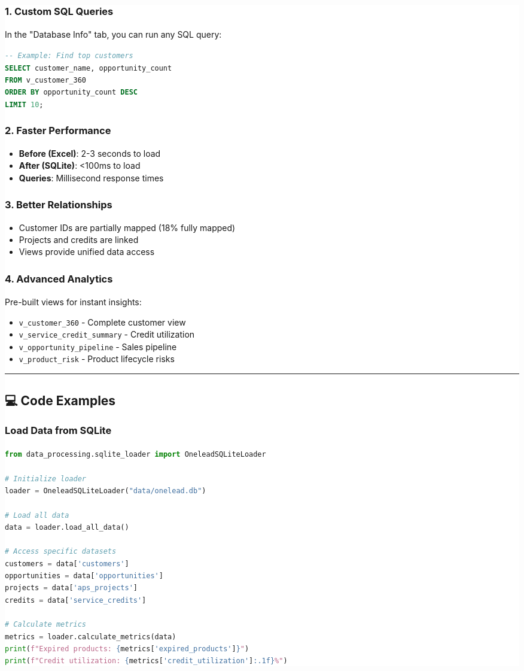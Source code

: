 ### 1. Custom SQL Queries
In the "Database Info" tab, you can run any SQL query:
```sql
-- Example: Find top customers
SELECT customer_name, opportunity_count 
FROM v_customer_360 
ORDER BY opportunity_count DESC 
LIMIT 10;
```

### 2. Faster Performance
- **Before (Excel)**: 2-3 seconds to load
- **After (SQLite)**: <100ms to load
- **Queries**: Millisecond response times

### 3. Better Relationships
- Customer IDs are partially mapped (18% fully mapped)
- Projects and credits are linked
- Views provide unified data access

### 4. Advanced Analytics
Pre-built views for instant insights:
- `v_customer_360` - Complete customer view
- `v_service_credit_summary` - Credit utilization
- `v_opportunity_pipeline` - Sales pipeline
- `v_product_risk` - Product lifecycle risks

---

## 💻 Code Examples

### Load Data from SQLite

```python
from data_processing.sqlite_loader import OneleadSQLiteLoader

# Initialize loader
loader = OneleadSQLiteLoader("data/onelead.db")

# Load all data
data = loader.load_all_data()

# Access specific datasets
customers = data['customers']
opportunities = data['opportunities']
projects = data['aps_projects']
credits = data['service_credits']

# Calculate metrics
metrics = loader.calculate_metrics(data)
print(f"Expired products: {metrics['expired_products']}")
print(f"Credit utilization: {metrics['credit_utilization']:.1f}%")
```
